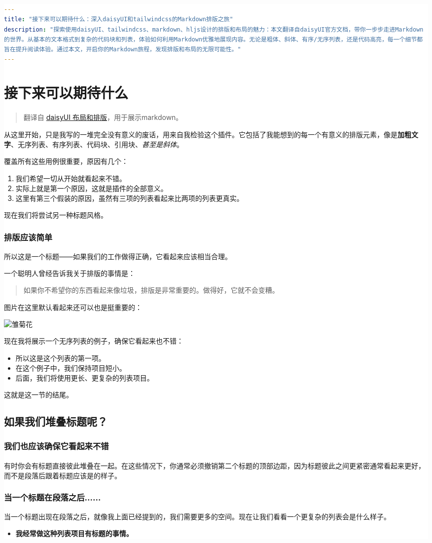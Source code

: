 ```yaml
---
title: "接下来可以期待什么：深入daisyUI和tailwindcss的Markdown排版之旅"
description: "探索使用daisyUI、tailwindcss、markdown、hljs设计的排版和布局的魅力：本文翻译自daisyUI官方文档，带你一步步走进Markdown的世界。从基本的文本格式到复杂的代码块和列表，体验如何利用Markdown优雅地展现内容。无论是粗体、斜体、有序/无序列表，还是代码高亮，每一个细节都旨在提升阅读体验。通过本文，开启你的Markdown旅程，发现排版和布局的无限可能性。"
---
```


# 接下来可以期待什么

> 翻译自 [daisyUI 布局和排版](https://daisyui.com/docs/layout-and-typography/#what-to-expect-from-here-on-out)，用于展示markdown。

从这里开始，只是我写的一堆完全没有意义的废话，用来自我检验这个插件。它包括了我能想到的每一个有意义的排版元素，像是**加粗文字**、无序列表、有序列表、代码块、引用块、*甚至是斜体*。

覆盖所有这些用例很重要，原因有几个：

1. 我们希望一切从开始就看起来不错。
2. 实际上就是第一个原因，这就是插件的全部意义。
3. 这里有第三个假装的原因，虽然有三项的列表看起来比两项的列表更真实。

现在我们将尝试另一种标题风格。

### 排版应该简单

所以这是一个标题——如果我们的工作做得正确，它看起来应该相当合理。

一个聪明人曾经告诉我关于排版的事情是：

> 如果你不希望你的东西看起来像垃圾，排版是非常重要的。做得好，它就不会变糟。

图片在这里默认看起来还可以也是挺重要的：

![雏菊花](https://daisyui.com/images/stock/photo-1560717789-0ac7c58ac90a.jpg)

现在我将展示一个无序列表的例子，确保它看起来也不错：

- 所以这是这个列表的第一项。
- 在这个例子中，我们保持项目短小。
- 后面，我们将使用更长、更复杂的列表项目。

这就是这一节的结尾。

## 如果我们堆叠标题呢？

### 我们也应该确保它看起来不错

有时你会有标题直接彼此堆叠在一起。在这些情况下，你通常必须撤销第二个标题的顶部边距，因为标题彼此之间更紧密通常看起来更好，而不是段落后跟着标题应该是的样子。

### 当一个标题在段落之后……

当一个标题出现在段落之后，就像我上面已经提到的，我们需要更多的空间。现在让我们看看一个更复杂的列表会是什么样子。

- **我经常做这种列表项目有标题的事情。**
